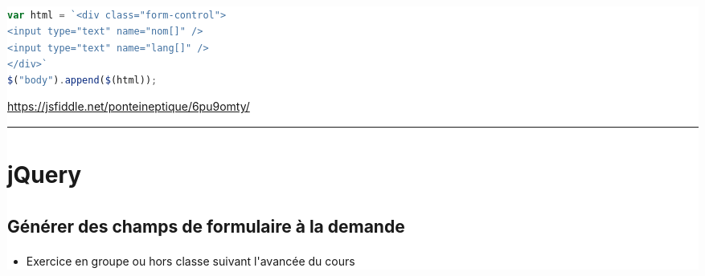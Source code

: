 ```js
var html = `<div class="form-control">
<input type="text" name="nom[]" />
<input type="text" name="lang[]" />
</div>`
$("body").append($(html));
```

https://jsfiddle.net/ponteineptique/6pu9omty/

---

# jQuery

## Générer des champs de formulaire à la demande

- Exercice en groupe ou hors classe suivant l'avancée du cours